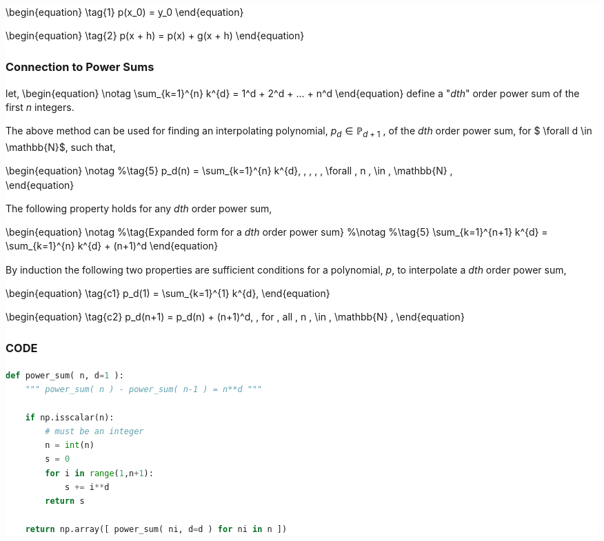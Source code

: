 \begin{equation}  \tag{1}
	p(x_0) = y_0
\end{equation}

\begin{equation}  \tag{2}
	p(x + h) = p(x) + g(x + h)
\end{equation}


### Connection to Power Sums


let,
\begin{equation} \notag
	 \sum_{k=1}^{n} k^{d}  = 1^d + 2^d + ... + n^d
\end{equation}
define a "$dth$" order power sum of the first $n$ integers.


The above method can be used for finding an interpolating polynomial, $p_d \in \mathbb{P}_{d+1}$ , of the $dth$ order power sum, for $ \forall d \in \mathbb{N}$,  such that,

\begin{equation} \notag %\tag{5}
	 p_d(n) = \sum_{k=1}^{n} k^{d}, \, \, \, \, \forall \, n \, \in \, \mathbb{N} \, \
\end{equation}


The following property holds for any $dth$ order power sum,

\begin{equation} \notag %\tag{Expanded form for a $d th$ order power sum} %\notag %\tag{5}
	 \sum_{k=1}^{n+1} k^{d}  = \sum_{k=1}^{n} k^{d} +  (n+1)^d 
\end{equation}

By induction the following two properties are sufficient conditions for a polynomial, $p$, to interpolate a $dth$ order power sum, 

\begin{equation} \tag{c1}
	  p_d(1) = \sum_{k=1}^{1} k^{d},
\end{equation}

\begin{equation} \tag{c2}
	p_d(n+1)  = p_d(n)  +  (n+1)^d, \, for \, all \, n \, \in  \, \mathbb{N} \, 
\end{equation}



### CODE


```python
def power_sum( n, d=1 ):
    """ power_sum( n ) - power_sum( n-1 ) = n**d """

    if np.isscalar(n):
        # must be an integer
        n = int(n)
        s = 0
        for i in range(1,n+1): 
            s += i**d
        return s

    return np.array([ power_sum( ni, d=d ) for ni in n ])
```
